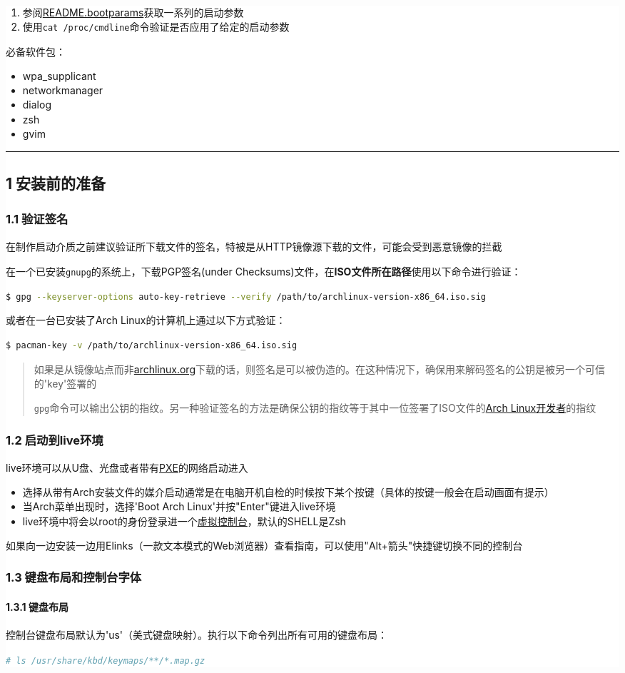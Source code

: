 1. 参阅[README.bootparams](https://projects.archlinux.org/archiso.git/tree/docs/README.bootparams)获取一系列的启动参数
2. 使用`cat /proc/cmdline`命令验证是否应用了给定的启动参数

必备软件包：

- wpa_supplicant
- networkmanager
- dialog
- zsh
- gvim

---

## 1 安装前的准备

### 1.1 验证签名

在制作启动介质之前建议验证所下载文件的签名，特被是从HTTP镜像源下载的文件，可能会受到恶意镜像的拦截

在一个已安装`gnupg`的系统上，下载PGP签名(under Checksums)文件，在**ISO文件所在路径**使用以下命令进行验证：

```bash
$ gpg --keyserver-options auto-key-retrieve --verify /path/to/archlinux-version-x86_64.iso.sig
```

或者在一台已安装了Arch Linux的计算机上通过以下方式验证：

```bash
$ pacman-key -v /path/to/archlinux-version-x86_64.iso.sig
```

> 如果是从镜像站点而非[archlinux.org](https://archlinux.org/download/)下载的话，则签名是可以被伪造的。在这种情况下，确保用来解码签名的公钥是被另一个可信的'key'签署的
>
> `gpg`命令可以输出公钥的指纹。另一种验证签名的方法是确保公钥的指纹等于其中一位签署了ISO文件的[Arch Linux开发者](https://www.archlinux.org/people/developers/)的指纹

### 1.2 启动到live环境

live环境可以从U盘、光盘或者带有[PXE](https://wiki.archlinux.org/index.php/PXE)的网络启动进入

- 选择从带有Arch安装文件的媒介启动通常是在电脑开机自检的时候按下某个按键（具体的按键一般会在启动画面有提示）
- 当Arch菜单出现时，选择'Boot Arch Linux'并按"Enter"键进入live环境
- live环境中将会以root的身份登录进一个[虚拟控制台](https://en.wikipedia.org/wiki/Virtual_console)，默认的SHELL是Zsh

如果向一边安装一边用Elinks（一款文本模式的Web浏览器）查看指南，可以使用"Alt+箭头"快捷键切换不同的控制台

### 1.3 键盘布局和控制台字体

#### 1.3.1 键盘布局

控制台键盘布局默认为'us'（美式键盘映射）。执行以下命令列出所有可用的键盘布局：

```bash
# ls /usr/share/kbd/keymaps/**/*.map.gz
```
